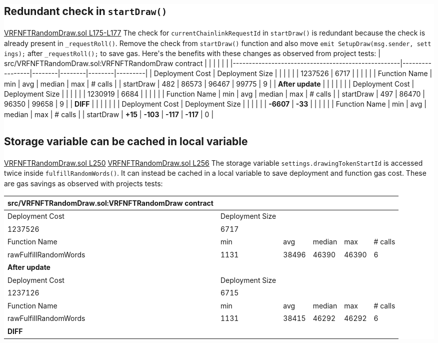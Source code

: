## Redundant check in `startDraw()`
[VRFNFTRandomDraw.sol L175-L177](https://github.com/code-423n4/2022-12-forgeries/blob/main/src/VRFNFTRandomDraw.sol#L175-L177)
The check for `currentChainlinkRequestId` in `startDraw()` is redundant because the check is already present in `_requestRoll()`. Remove the check from `startDraw()` function and also move `emit SetupDraw(msg.sender, settings);` after `_requestRoll();` to save gas. Here's the benefits with these changes as observed from project tests:
| src/VRFNFTRandomDraw.sol:VRFNFTRandomDraw contract |                 |        |        |        |         |
|----------------------------------------------------|-----------------|--------|--------|--------|---------|
| Deployment Cost                                    | Deployment Size |        |        |        |         |
| 1237526                                            | 6717            |        |        |        |         |
| Function Name                                      | min             | avg    | median | max    | # calls |
| startDraw                                          | 482             | 86573  | 96467  | 99775  | 9       |
| **After update** |                 |        |        |        |         |
| Deployment Cost                                    | Deployment Size |        |        |        |         |
| 1230919                                            | 6684            |        |        |        |         |
| Function Name                                      | min             | avg    | median | max    | # calls |
| startDraw                                          | 497             | 86470  | 96350  | 99658  | 9       |
| **DIFF** |                 |        |        |        |         |
| Deployment Cost                                    | Deployment Size |        |        |        |         |
| **-6607**                                            | **-33**            |        |        |        |         |
| Function Name                                      | min             | avg    | median | max    | # calls |
| startDraw                                          | **+15**             | **-103**  | **-117**  | **-117**  | 0       |


## Storage variable can be cached in local variable
[VRFNFTRandomDraw.sol L250](https://github.com/code-423n4/2022-12-forgeries/blob/main/src/VRFNFTRandomDraw.sol#L250)
[VRFNFTRandomDraw.sol L256](https://github.com/code-423n4/2022-12-forgeries/blob/main/src/VRFNFTRandomDraw.sol#L256)
The storage variable `settings.drawingTokenStartId` is accessed twice inside `fulfillRandomWords()`. It can instead be cached in a local variable to save deployment and function gas cost. These are gas savings as observed with projects tests:

| src/VRFNFTRandomDraw.sol:VRFNFTRandomDraw contract |                 |        |        |        |         |
|----------------------------------------------------|-----------------|--------|--------|--------|---------|
| Deployment Cost                                    | Deployment Size |        |        |        |         |
| 1237526                                            | 6717            |        |        |        |         |
| Function Name                                      | min             | avg    | median | max    | # calls |
| rawFulfillRandomWords                              | 1131            | 38496  | 46390  | 46390  | 6       |
| **After update** |                 |        |        |        |         |
| Deployment Cost                                    | Deployment Size |        |        |        |         |
| 1237126                                            | 6715            |        |        |        |         |
| Function Name                                      | min             | avg    | median | max    | # calls |
| rawFulfillRandomWords                              | 1131            | 38415  | 46292  | 46292  | 6       |
| **DIFF** |                 |        |        |        |         |